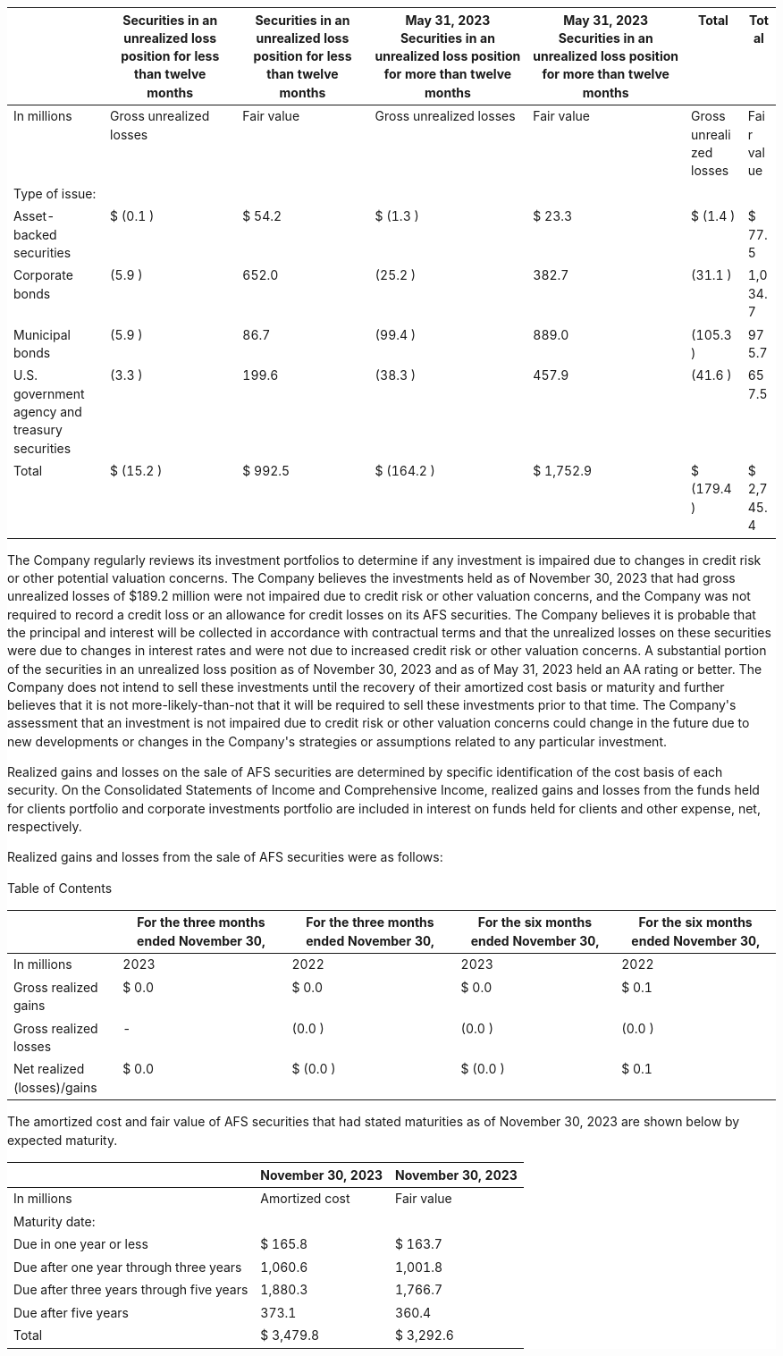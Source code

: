 | | Securities in an unrealized loss position for less than twelve months | Securities in an unrealized loss position for less than twelve months | May 31, 2023 Securities in an unrealized loss position for more than twelve months | May 31, 2023 Securities in an unrealized loss position for more than twelve months | Total | Total |
| --- | --- | --- | --- | --- | --- | --- |
| In millions | Gross unrealized losses | Fair value | Gross unrealized losses | Fair value | Gross unrealized losses | Fair value |
| Type of issue: | | | | | | |
| Asset-backed securities | $ (0.1 ) | $ 54.2 | $ (1.3 ) | $ 23.3 | $ (1.4 ) | $ 77.5 |
| Corporate bonds | (5.9 ) | 652.0 | (25.2 ) | 382.7 | (31.1 ) | 1,034.7 |
| Municipal bonds | (5.9 ) | 86.7 | (99.4 ) | 889.0 | (105.3 ) | 975.7 |
| U.S. government agency and treasury securities | (3.3 ) | 199.6 | (38.3 ) | 457.9 | (41.6 ) | 657.5 |
| Total | $ (15.2 ) | $ 992.5 | $ (164.2 ) | $ 1,752.9 | $ (179.4 ) | $ 2,745.4 |

The Company regularly reviews its investment portfolios to determine if any investment is impaired due to changes in credit risk or other potential valuation concerns. The Company believes the investments held as of November 30, 2023 that had gross unrealized losses of $189.2 million were not impaired due to credit risk or other valuation concerns, and the Company was not required to record a credit loss or an allowance for credit losses on its AFS securities. The Company believes it is probable that the principal and interest will be collected in accordance with contractual terms and that the unrealized losses on these securities were due to changes in interest rates and were not due to increased credit risk or other valuation concerns. A substantial portion of the securities in an unrealized loss position as of November 30, 2023 and as of May 31, 2023 held an AA rating or better. The Company does not intend to sell these investments until the recovery of their amortized cost basis or maturity and further believes that it is not more-likely-than-not that it will be required to sell these investments prior to that time. The Company's assessment that an investment is not impaired due to credit risk or other valuation concerns could change in the future due to new developments or changes in the Company's strategies or assumptions related to any particular investment.

Realized gains and losses on the sale of AFS securities are determined by specific identification of the cost basis of each security. On the Consolidated Statements of Income and Comprehensive Income, realized gains and losses from the funds held for clients portfolio and corporate investments portfolio are included in interest on funds held for clients and other expense, net, respectively.

Realized gains and losses from the sale of AFS securities were as follows:

Table of Contents

| | For the three months ended November 30, | For the three months ended November 30, | For the six months ended November 30, | For the six months ended November 30, |
| --- | --- | --- | --- | --- |
| In millions | 2023 | 2022 | 2023 | 2022 |
| Gross realized gains | $ 0.0 | $ 0.0 | $ 0.0 | $ 0.1 |
| Gross realized losses | - | (0.0 ) | (0.0 ) | (0.0 ) |
| Net realized (losses)/gains | $ 0.0 | $ (0.0 ) | $ (0.0 ) | $ 0.1 |

The amortized cost and fair value of AFS securities that had stated maturities as of November 30, 2023 are shown below by expected maturity.

| | November 30, 2023 | November 30, 2023 |
| --- | --- | --- |
| In millions | Amortized cost | Fair value |
| Maturity date: | | |
| Due in one year or less | $ 165.8 | $ 163.7 |
| Due after one year through three years | 1,060.6 | 1,001.8 |
| Due after three years through five years | 1,880.3 | 1,766.7 |
| Due after five years | 373.1 | 360.4 |
| Total | $ 3,479.8 | $ 3,292.6 |
